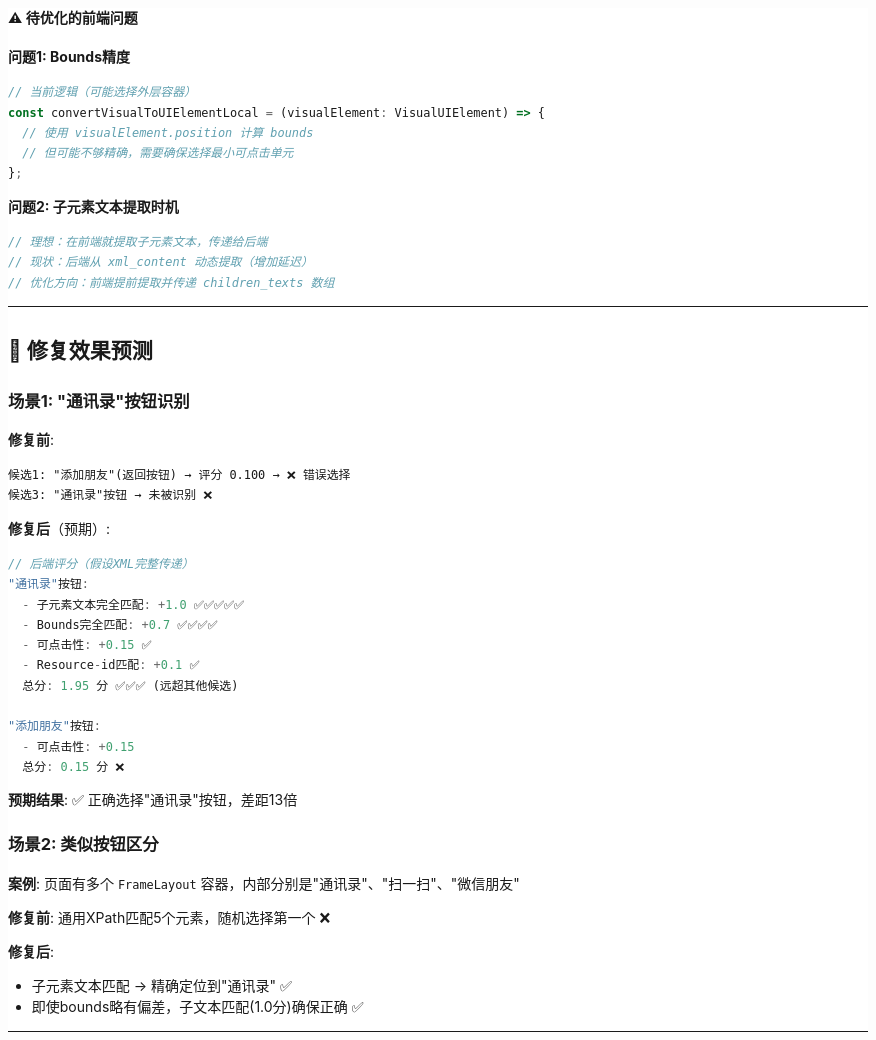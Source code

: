 #### ⚠️ 待优化的前端问题

**问题1: Bounds精度**
```typescript
// 当前逻辑（可能选择外层容器）
const convertVisualToUIElementLocal = (visualElement: VisualUIElement) => {
  // 使用 visualElement.position 计算 bounds
  // 但可能不够精确，需要确保选择最小可点击单元
};
```

**问题2: 子元素文本提取时机**
```typescript
// 理想：在前端就提取子元素文本，传递给后端
// 现状：后端从 xml_content 动态提取（增加延迟）
// 优化方向：前端提前提取并传递 children_texts 数组
```

---

## 🎯 修复效果预测

### 场景1: "通讯录"按钮识别

**修复前**:
```
候选1: "添加朋友"(返回按钮) → 评分 0.100 → ❌ 错误选择
候选3: "通讯录"按钮 → 未被识别 ❌
```

**修复后**（预期）:
```rust
// 后端评分（假设XML完整传递）
"通讯录"按钮:
  - 子元素文本完全匹配: +1.0 ✅✅✅✅✅
  - Bounds完全匹配: +0.7 ✅✅✅✅
  - 可点击性: +0.15 ✅
  - Resource-id匹配: +0.1 ✅
  总分: 1.95 分 ✅✅✅ (远超其他候选)

"添加朋友"按钮:
  - 可点击性: +0.15
  总分: 0.15 分 ❌
```

**预期结果**: ✅ 正确选择"通讯录"按钮，差距13倍

### 场景2: 类似按钮区分

**案例**: 页面有多个 `FrameLayout` 容器，内部分别是"通讯录"、"扫一扫"、"微信朋友"

**修复前**: 通用XPath匹配5个元素，随机选择第一个 ❌

**修复后**: 
- 子元素文本匹配 → 精确定位到"通讯录" ✅
- 即使bounds略有偏差，子文本匹配(1.0分)确保正确 ✅

---